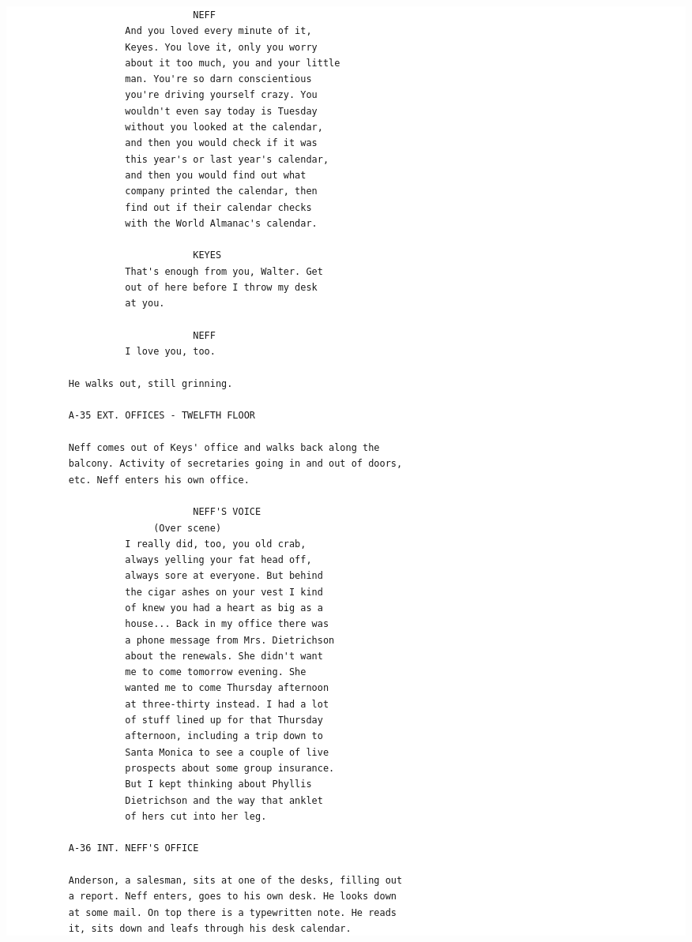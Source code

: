                                      NEFF
                         And you loved every minute of it, 
                         Keyes. You love it, only you worry 
                         about it too much, you and your little 
                         man. You're so darn conscientious 
                         you're driving yourself crazy. You 
                         wouldn't even say today is Tuesday 
                         without you looked at the calendar, 
                         and then you would check if it was 
                         this year's or last year's calendar, 
                         and then you would find out what 
                         company printed the calendar, then 
                         find out if their calendar checks 
                         with the World Almanac's calendar.

                                     KEYES
                         That's enough from you, Walter. Get 
                         out of here before I throw my desk 
                         at you.

                                     NEFF
                         I love you, too.

               He walks out, still grinning.

               A-35 EXT. OFFICES - TWELFTH FLOOR

               Neff comes out of Keys' office and walks back along the 
               balcony. Activity of secretaries going in and out of doors, 
               etc. Neff enters his own office.

                                     NEFF'S VOICE
                              (Over scene)
                         I really did, too, you old crab, 
                         always yelling your fat head off, 
                         always sore at everyone. But behind 
                         the cigar ashes on your vest I kind 
                         of knew you had a heart as big as a 
                         house... Back in my office there was 
                         a phone message from Mrs. Dietrichson 
                         about the renewals. She didn't want 
                         me to come tomorrow evening. She 
                         wanted me to come Thursday afternoon 
                         at three-thirty instead. I had a lot 
                         of stuff lined up for that Thursday 
                         afternoon, including a trip down to 
                         Santa Monica to see a couple of live 
                         prospects about some group insurance. 
                         But I kept thinking about Phyllis 
                         Dietrichson and the way that anklet 
                         of hers cut into her leg.

               A-36 INT. NEFF'S OFFICE

               Anderson, a salesman, sits at one of the desks, filling out 
               a report. Neff enters, goes to his own desk. He looks down 
               at some mail. On top there is a typewritten note. He reads 
               it, sits down and leafs through his desk calendar.
